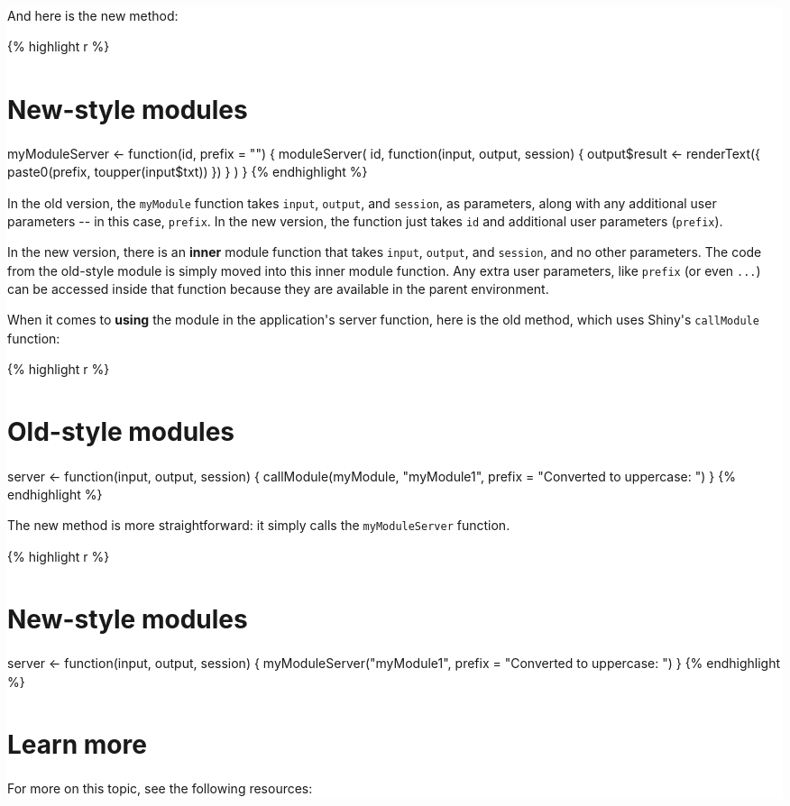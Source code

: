 And here is the new method:

{% highlight r %}
# New-style modules
myModuleServer <- function(id, prefix = "") {
  moduleServer(
    id,
    function(input, output, session) {
      output$result <- renderText({
        paste0(prefix, toupper(input$txt))
      })
    }
  )
}
{% endhighlight %}

In the old version, the `myModule` function takes `input`, `output`, and `session`, as parameters, along with any additional user parameters -- in this case, `prefix`. In the new version, the function just takes `id` and additional user parameters (`prefix`).

In the new version, there is an **inner** module function that takes `input`, `output`, and `session`, and no other parameters. The code from the old-style module is simply moved into this inner module function. Any extra user parameters, like `prefix` (or even `...`) can be accessed inside that function because they are available in the parent environment.

When it comes to **using** the module in the application's server function, here is the old method, which uses Shiny's `callModule` function:

{% highlight r %}
# Old-style modules
server <- function(input, output, session) {
  callModule(myModule, "myModule1", prefix = "Converted to uppercase: ")
}
{% endhighlight %}

The new method is more straightforward: it simply calls the `myModuleServer` function.

{% highlight r %}
# New-style modules
server <- function(input, output, session) {
  myModuleServer("myModule1", prefix = "Converted to uppercase: ")
}
{% endhighlight %}



# Learn more

For more on this topic, see the following resources:

